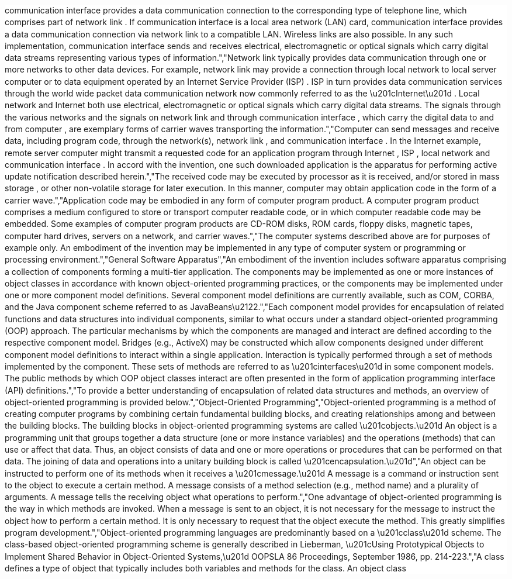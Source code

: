 communication interface  provides a data communication connection to the corresponding type of telephone line, which comprises part of network link . If communication interface  is a local area network (LAN) card, communication interface  provides a data communication connection via network link  to a compatible LAN. Wireless links are also possible. In any such implementation, communication interface  sends and receives electrical, electromagnetic or optical signals which carry digital data streams representing various types of information.","Network link  typically provides data communication through one or more networks to other data devices. For example, network link  may provide a connection through local network  to local server computer  or to data equipment operated by an Internet Service Provider (ISP) . ISP  in turn provides data communication services through the world wide packet data communication network now commonly referred to as the \u201cInternet\u201d . Local network  and Internet  both use electrical, electromagnetic or optical signals which carry digital data streams. The signals through the various networks and the signals on network link  and through communication interface , which carry the digital data to and from computer , are exemplary forms of carrier waves transporting the information.","Computer  can send messages and receive data, including program code, through the network(s), network link , and communication interface . In the Internet example, remote server computer  might transmit a requested code for an application program through Internet , ISP , local network  and communication interface . In accord with the invention, one such downloaded application is the apparatus for performing active update notification described herein.","The received code may be executed by processor  as it is received, and\/or stored in mass storage , or other non-volatile storage for later execution. In this manner, computer  may obtain application code in the form of a carrier wave.","Application code may be embodied in any form of computer program product. A computer program product comprises a medium configured to store or transport computer readable code, or in which computer readable code may be embedded. Some examples of computer program products are CD-ROM disks, ROM cards, floppy disks, magnetic tapes, computer hard drives, servers on a network, and carrier waves.","The computer systems described above are for purposes of example only. An embodiment of the invention may be implemented in any type of computer system or programming or processing environment.","General Software Apparatus","An embodiment of the invention includes software apparatus comprising a collection of components forming a multi-tier application. The components may be implemented as one or more instances of object classes in accordance with known object-oriented programming practices, or the components may be implemented under one or more component model definitions. Several component model definitions are currently available, such as COM, CORBA, and the Java component scheme referred to as JavaBeans\u2122.","Each component model provides for encapsulation of related functions and data structures into individual components, similar to what occurs under a standard object-oriented programming (OOP) approach. The particular mechanisms by which the components are managed and interact are defined according to the respective component model. Bridges (e.g., ActiveX) may be constructed which allow components designed under different component model definitions to interact within a single application. Interaction is typically performed through a set of methods implemented by the component. These sets of methods are referred to as \u201cinterfaces\u201d in some component models. The public methods by which OOP object classes interact are often presented in the form of application programming interface (API) definitions.","To provide a better understanding of encapsulation of related data structures and methods, an overview of object-oriented programming is provided below.","Object-Oriented Programming","Object-oriented programming is a method of creating computer programs by combining certain fundamental building blocks, and creating relationships among and between the building blocks. The building blocks in object-oriented programming systems are called \u201cobjects.\u201d An object is a programming unit that groups together a data structure (one or more instance variables) and the operations (methods) that can use or affect that data. Thus, an object consists of data and one or more operations or procedures that can be performed on that data. The joining of data and operations into a unitary building block is called \u201cencapsulation.\u201d","An object can be instructed to perform one of its methods when it receives a \u201cmessage.\u201d A message is a command or instruction sent to the object to execute a certain method. A message consists of a method selection (e.g., method name) and a plurality of arguments. A message tells the receiving object what operations to perform.","One advantage of object-oriented programming is the way in which methods are invoked. When a message is sent to an object, it is not necessary for the message to instruct the object how to perform a certain method. It is only necessary to request that the object execute the method. This greatly simplifies program development.","Object-oriented programming languages are predominantly based on a \u201cclass\u201d scheme. The class-based object-oriented programming scheme is generally described in Lieberman, \u201cUsing Prototypical Objects to Implement Shared Behavior in Object-Oriented Systems,\u201d OOPSLA 86 Proceedings, September 1986, pp. 214-223.","A class defines a type of object that typically includes both variables and methods for the class. An object class